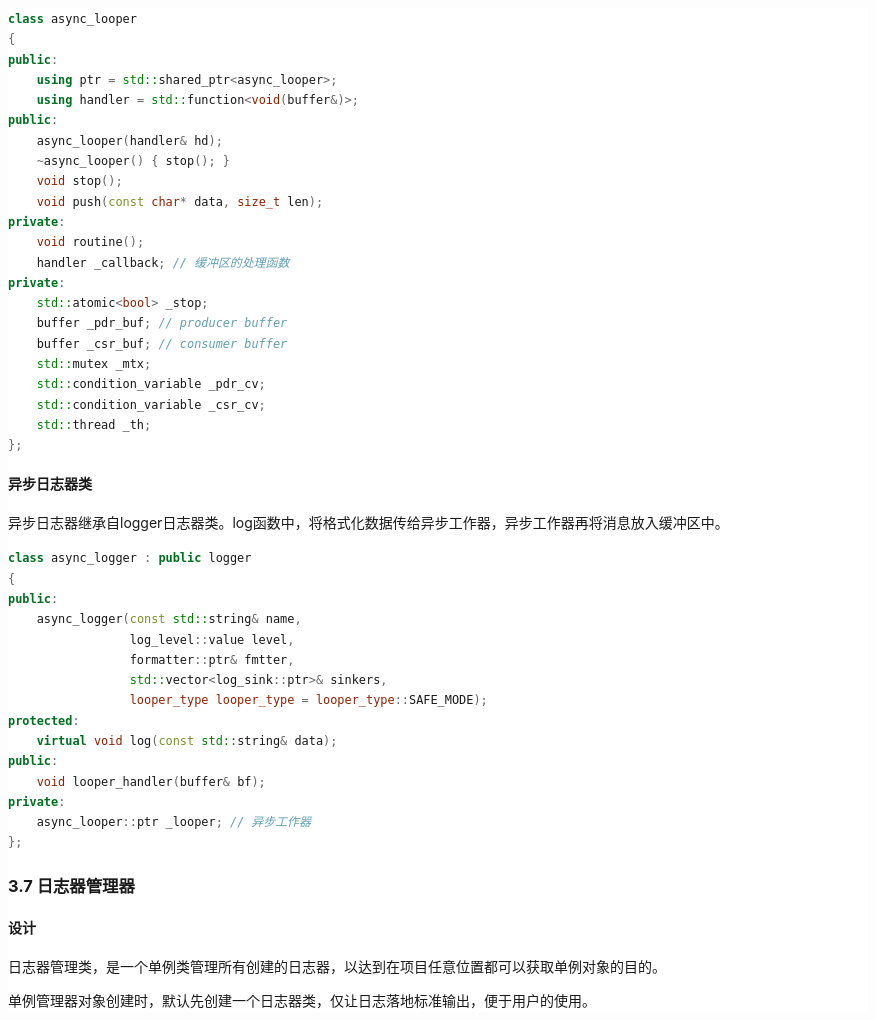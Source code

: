 ```cpp
class async_looper
{
public:
    using ptr = std::shared_ptr<async_looper>;
    using handler = std::function<void(buffer&)>;
public:
    async_looper(handler& hd);
    ~async_looper() { stop(); }
    void stop();
    void push(const char* data, size_t len);
private:
    void routine();
    handler _callback; // 缓冲区的处理函数
private:
    std::atomic<bool> _stop;
    buffer _pdr_buf; // producer buffer
    buffer _csr_buf; // consumer buffer
    std::mutex _mtx;
    std::condition_variable _pdr_cv;
    std::condition_variable _csr_cv;
    std::thread _th;
};
```

#### 异步日志器类

异步日志器继承自logger日志器类。log函数中，将格式化数据传给异步工作器，异步工作器再将消息放入缓冲区中。

```cpp
class async_logger : public logger
{
public:
    async_logger(const std::string& name,
                 log_level::value level,
                 formatter::ptr& fmtter,
                 std::vector<log_sink::ptr>& sinkers,
                 looper_type looper_type = looper_type::SAFE_MODE);
protected:
    virtual void log(const std::string& data);
public:
    void looper_handler(buffer& bf);
private:
    async_looper::ptr _looper; // 异步工作器
};
```

### 3.7 日志器管理器

#### 设计

日志器管理类，是一个单例类管理所有创建的日志器，以达到在项目任意位置都可以获取单例对象的目的。

单例管理器对象创建时，默认先创建一个日志器类，仅让日志落地标准输出，便于用户的使用。
